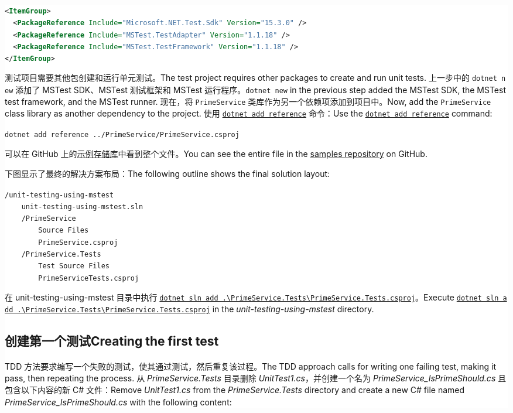 ```xml
<ItemGroup>
  <PackageReference Include="Microsoft.NET.Test.Sdk" Version="15.3.0" />
  <PackageReference Include="MSTest.TestAdapter" Version="1.1.18" />
  <PackageReference Include="MSTest.TestFramework" Version="1.1.18" />
</ItemGroup>
```

<span data-ttu-id="3a527-124">测试项目需要其他包创建和运行单元测试。</span><span class="sxs-lookup"><span data-stu-id="3a527-124">The test project requires other packages to create and run unit tests.</span></span> <span data-ttu-id="3a527-125">上一步中的 `dotnet new` 添加了 MSTest SDK、MSTest 测试框架和 MSTest 运行程序。</span><span class="sxs-lookup"><span data-stu-id="3a527-125">`dotnet new` in the previous step added the MSTest SDK, the MSTest test framework, and the MSTest runner.</span></span> <span data-ttu-id="3a527-126">现在，将 `PrimeService` 类库作为另一个依赖项添加到项目中。</span><span class="sxs-lookup"><span data-stu-id="3a527-126">Now, add the `PrimeService` class library as another dependency to the project.</span></span> <span data-ttu-id="3a527-127">使用 [`dotnet add reference`](../tools/dotnet-add-reference.md) 命令：</span><span class="sxs-lookup"><span data-stu-id="3a527-127">Use the [`dotnet add reference`](../tools/dotnet-add-reference.md) command:</span></span>

```
dotnet add reference ../PrimeService/PrimeService.csproj
```

<span data-ttu-id="3a527-128">可以在 GitHub 上的[示例存储库](https://github.com/dotnet/samples/blob/master/core/getting-started/unit-testing-using-mstest/PrimeService.Tests/PrimeService.Tests.csproj)中看到整个文件。</span><span class="sxs-lookup"><span data-stu-id="3a527-128">You can see the entire file in the [samples repository](https://github.com/dotnet/samples/blob/master/core/getting-started/unit-testing-using-mstest/PrimeService.Tests/PrimeService.Tests.csproj) on GitHub.</span></span>

<span data-ttu-id="3a527-129">下图显示了最终的解决方案布局：</span><span class="sxs-lookup"><span data-stu-id="3a527-129">The following outline shows the final solution layout:</span></span>

```
/unit-testing-using-mstest
    unit-testing-using-mstest.sln
    /PrimeService
        Source Files
        PrimeService.csproj
    /PrimeService.Tests
        Test Source Files
        PrimeServiceTests.csproj
```

<span data-ttu-id="3a527-130">在 unit-testing-using-mstest 目录中执行 [`dotnet sln add .\PrimeService.Tests\PrimeService.Tests.csproj`](../tools/dotnet-sln.md)。</span><span class="sxs-lookup"><span data-stu-id="3a527-130">Execute [`dotnet sln add .\PrimeService.Tests\PrimeService.Tests.csproj`](../tools/dotnet-sln.md) in the *unit-testing-using-mstest* directory.</span></span> 

## <a name="creating-the-first-test"></a><span data-ttu-id="3a527-131">创建第一个测试</span><span class="sxs-lookup"><span data-stu-id="3a527-131">Creating the first test</span></span>

<span data-ttu-id="3a527-132">TDD 方法要求编写一个失败的测试，使其通过测试，然后重复该过程。</span><span class="sxs-lookup"><span data-stu-id="3a527-132">The TDD approach calls for writing one failing test, making it pass, then repeating the process.</span></span> <span data-ttu-id="3a527-133">从 *PrimeService.Tests* 目录删除 *UnitTest1.cs*，并创建一个名为 *PrimeService_IsPrimeShould.cs* 且包含以下内容的新 C# 文件：</span><span class="sxs-lookup"><span data-stu-id="3a527-133">Remove *UnitTest1.cs* from the *PrimeService.Tests* directory and create a new C# file named *PrimeService_IsPrimeShould.cs* with the following content:</span></span>
